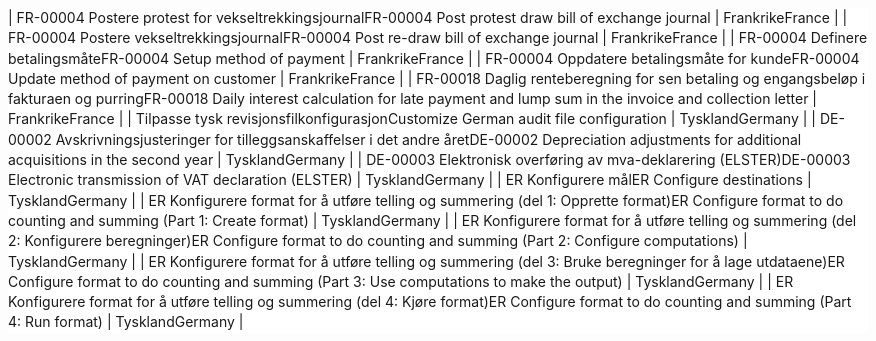 | <span data-ttu-id="8d7bb-333">FR-00004 Postere protest for vekseltrekkingsjournal</span><span class="sxs-lookup"><span data-stu-id="8d7bb-333">FR-00004 Post protest draw bill of exchange journal</span></span>                                                                              | <span data-ttu-id="8d7bb-334">Frankrike</span><span class="sxs-lookup"><span data-stu-id="8d7bb-334">France</span></span>                            |
| <span data-ttu-id="8d7bb-335">FR-00004 Postere vekseltrekkingsjournal</span><span class="sxs-lookup"><span data-stu-id="8d7bb-335">FR-00004 Post re-draw bill of exchange journal</span></span>                                                                                   | <span data-ttu-id="8d7bb-336">Frankrike</span><span class="sxs-lookup"><span data-stu-id="8d7bb-336">France</span></span>                            |
| <span data-ttu-id="8d7bb-337">FR-00004 Definere betalingsmåte</span><span class="sxs-lookup"><span data-stu-id="8d7bb-337">FR-00004 Setup method of payment</span></span>                                                                                                 | <span data-ttu-id="8d7bb-338">Frankrike</span><span class="sxs-lookup"><span data-stu-id="8d7bb-338">France</span></span>                            |
| <span data-ttu-id="8d7bb-339">FR-00004 Oppdatere betalingsmåte for kunde</span><span class="sxs-lookup"><span data-stu-id="8d7bb-339">FR-00004 Update method of payment on customer</span></span>                                                                                    | <span data-ttu-id="8d7bb-340">Frankrike</span><span class="sxs-lookup"><span data-stu-id="8d7bb-340">France</span></span>                            |
| <span data-ttu-id="8d7bb-341">FR-00018 Daglig renteberegning for sen betaling og engangsbeløp i fakturaen og purring</span><span class="sxs-lookup"><span data-stu-id="8d7bb-341">FR-00018 Daily interest calculation for late payment and lump sum in the invoice and collection letter</span></span>                           | <span data-ttu-id="8d7bb-342">Frankrike</span><span class="sxs-lookup"><span data-stu-id="8d7bb-342">France</span></span>                            |
| <span data-ttu-id="8d7bb-343">Tilpasse tysk revisjonsfilkonfigurasjon</span><span class="sxs-lookup"><span data-stu-id="8d7bb-343">Customize German audit file configuration</span></span>                                                                                        | <span data-ttu-id="8d7bb-344">Tyskland</span><span class="sxs-lookup"><span data-stu-id="8d7bb-344">Germany</span></span>                           |
| <span data-ttu-id="8d7bb-345">DE-00002 Avskrivningsjusteringer for tilleggsanskaffelser i det andre året</span><span class="sxs-lookup"><span data-stu-id="8d7bb-345">DE-00002 Depreciation adjustments for additional acquisitions in the second year</span></span>                                                 | <span data-ttu-id="8d7bb-346">Tyskland</span><span class="sxs-lookup"><span data-stu-id="8d7bb-346">Germany</span></span>                           |
| <span data-ttu-id="8d7bb-347">DE-00003 Elektronisk overføring av mva-deklarering (ELSTER)</span><span class="sxs-lookup"><span data-stu-id="8d7bb-347">DE-00003 Electronic transmission of VAT declaration (ELSTER)</span></span>                                                                     | <span data-ttu-id="8d7bb-348">Tyskland</span><span class="sxs-lookup"><span data-stu-id="8d7bb-348">Germany</span></span>                           |
| <span data-ttu-id="8d7bb-349">ER Konfigurere mål</span><span class="sxs-lookup"><span data-stu-id="8d7bb-349">ER Configure destinations</span></span>                                                                                                        | <span data-ttu-id="8d7bb-350">Tyskland</span><span class="sxs-lookup"><span data-stu-id="8d7bb-350">Germany</span></span>                           |
| <span data-ttu-id="8d7bb-351">ER Konfigurere format for å utføre telling og summering (del 1: Opprette format)</span><span class="sxs-lookup"><span data-stu-id="8d7bb-351">ER Configure format to do counting and summing (Part 1: Create format)</span></span>                                                           | <span data-ttu-id="8d7bb-352">Tyskland</span><span class="sxs-lookup"><span data-stu-id="8d7bb-352">Germany</span></span>                           |
| <span data-ttu-id="8d7bb-353">ER Konfigurere format for å utføre telling og summering (del 2: Konfigurere beregninger)</span><span class="sxs-lookup"><span data-stu-id="8d7bb-353">ER Configure format to do counting and summing (Part 2: Configure computations)</span></span>                                                  | <span data-ttu-id="8d7bb-354">Tyskland</span><span class="sxs-lookup"><span data-stu-id="8d7bb-354">Germany</span></span>                           |
| <span data-ttu-id="8d7bb-355">ER Konfigurere format for å utføre telling og summering (del 3: Bruke beregninger for å lage utdataene)</span><span class="sxs-lookup"><span data-stu-id="8d7bb-355">ER Configure format to do counting and summing (Part 3: Use computations to make the output)</span></span>                                     | <span data-ttu-id="8d7bb-356">Tyskland</span><span class="sxs-lookup"><span data-stu-id="8d7bb-356">Germany</span></span>                           |
| <span data-ttu-id="8d7bb-357">ER Konfigurere format for å utføre telling og summering (del 4: Kjøre format)</span><span class="sxs-lookup"><span data-stu-id="8d7bb-357">ER Configure format to do counting and summing (Part 4: Run format)</span></span>                                                              | <span data-ttu-id="8d7bb-358">Tyskland</span><span class="sxs-lookup"><span data-stu-id="8d7bb-358">Germany</span></span>                           |